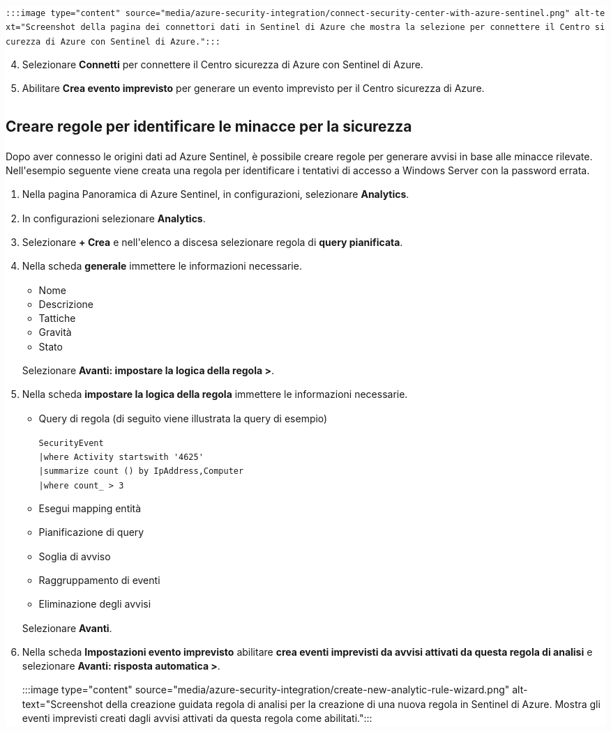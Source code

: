     :::image type="content" source="media/azure-security-integration/connect-security-center-with-azure-sentinel.png" alt-text="Screenshot della pagina dei connettori dati in Sentinel di Azure che mostra la selezione per connettere il Centro sicurezza di Azure con Sentinel di Azure.":::

4. Selezionare **Connetti** per connettere il Centro sicurezza di Azure con Sentinel di Azure.

5. Abilitare **Crea evento imprevisto** per generare un evento imprevisto per il Centro sicurezza di Azure.

## <a name="create-rules-to-identify-security-threats"></a>Creare regole per identificare le minacce per la sicurezza

Dopo aver connesso le origini dati ad Azure Sentinel, è possibile creare regole per generare avvisi in base alle minacce rilevate. Nell'esempio seguente viene creata una regola per identificare i tentativi di accesso a Windows Server con la password errata.

1. Nella pagina Panoramica di Azure Sentinel, in configurazioni, selezionare **Analytics**.

2. In configurazioni selezionare **Analytics**.

3. Selezionare **+ Crea** e nell'elenco a discesa selezionare regola di **query pianificata**.

4. Nella scheda **generale** immettere le informazioni necessarie.

    - Nome
    - Descrizione
    - Tattiche
    - Gravità
    - Stato

    Selezionare **Avanti: impostare la logica della regola >**.

5. Nella scheda **impostare la logica della regola** immettere le informazioni necessarie.

    - Query di regola (di seguito viene illustrata la query di esempio)
    
        ```
        SecurityEvent
        |where Activity startswith '4625'
        |summarize count () by IpAddress,Computer
        |where count_ > 3
        ```
        
    - Esegui mapping entità
    - Pianificazione di query
    - Soglia di avviso
    - Raggruppamento di eventi
    - Eliminazione degli avvisi

    Selezionare **Avanti**.

6. Nella scheda **Impostazioni evento imprevisto** abilitare **crea eventi imprevisti da avvisi attivati da questa regola di analisi** e selezionare **Avanti: risposta automatica >**.
 
    :::image type="content" source="media/azure-security-integration/create-new-analytic-rule-wizard.png" alt-text="Screenshot della creazione guidata regola di analisi per la creazione di una nuova regola in Sentinel di Azure. Mostra gli eventi imprevisti creati dagli avvisi attivati da questa regola come abilitati.":::

